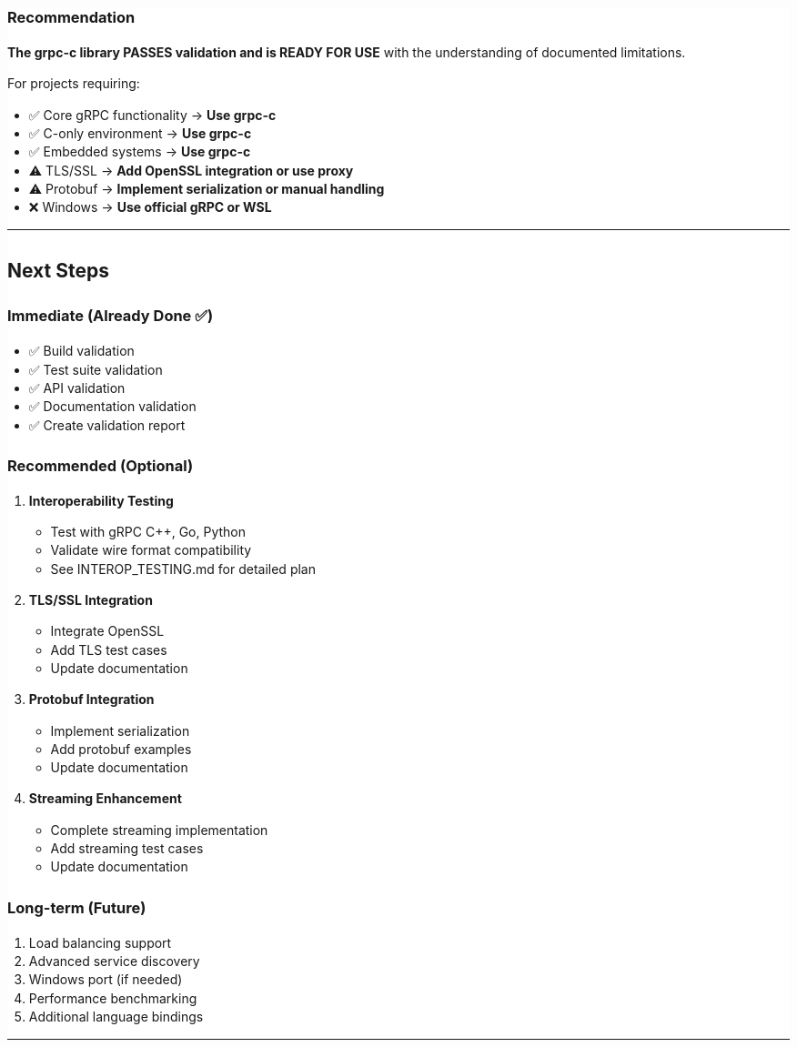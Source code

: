 ### Recommendation

**The grpc-c library PASSES validation and is READY FOR USE** with the understanding of documented limitations.

For projects requiring:
- ✅ Core gRPC functionality → **Use grpc-c**
- ✅ C-only environment → **Use grpc-c**
- ✅ Embedded systems → **Use grpc-c**
- ⚠️ TLS/SSL → **Add OpenSSL integration or use proxy**
- ⚠️ Protobuf → **Implement serialization or manual handling**
- ❌ Windows → **Use official gRPC or WSL**

---

## Next Steps

### Immediate (Already Done ✅)
- ✅ Build validation
- ✅ Test suite validation
- ✅ API validation
- ✅ Documentation validation
- ✅ Create validation report

### Recommended (Optional)
1. **Interoperability Testing**
   - Test with gRPC C++, Go, Python
   - Validate wire format compatibility
   - See INTEROP_TESTING.md for detailed plan

2. **TLS/SSL Integration**
   - Integrate OpenSSL
   - Add TLS test cases
   - Update documentation

3. **Protobuf Integration**
   - Implement serialization
   - Add protobuf examples
   - Update documentation

4. **Streaming Enhancement**
   - Complete streaming implementation
   - Add streaming test cases
   - Update documentation

### Long-term (Future)
1. Load balancing support
2. Advanced service discovery
3. Windows port (if needed)
4. Performance benchmarking
5. Additional language bindings

---